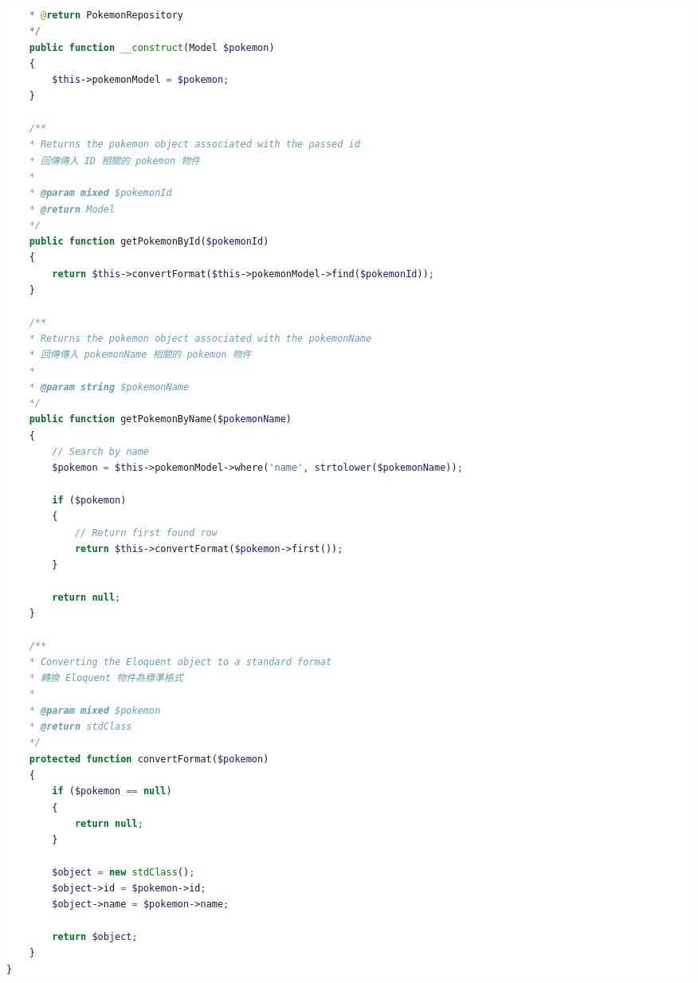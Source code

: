 ```php
    * @return PokemonRepository
    */
    public function __construct(Model $pokemon)
    {
        $this->pokemonModel = $pokemon;
    }

    /**
    * Returns the pokemon object associated with the passed id
    * 回傳傳入 ID 相關的 pokemon 物件
    *
    * @param mixed $pokemonId
    * @return Model
    */
    public function getPokemonById($pokemonId)
    {
        return $this->convertFormat($this->pokemonModel->find($pokemonId));
    }

    /**
    * Returns the pokemon object associated with the pokemonName
    * 回傳傳入 pokemonName 相關的 pokemon 物件
    *
    * @param string $pokemonName
    */
    public function getPokemonByName($pokemonName)
    {
        // Search by name
        $pokemon = $this->pokemonModel->where('name', strtolower($pokemonName));

        if ($pokemon)
        {
            // Return first found row
            return $this->convertFormat($pokemon->first());
        }

        return null;
    }

    /**
    * Converting the Eloquent object to a standard format
    * 轉換 Eloquent 物件為標準格式
    *
    * @param mixed $pokemon
    * @return stdClass
    */
    protected function convertFormat($pokemon)
    {
        if ($pokemon == null)
        {
            return null;
        }

        $object = new stdClass();
        $object->id = $pokemon->id;
        $object->name = $pokemon->name;

        return $object;
    }
}
```
